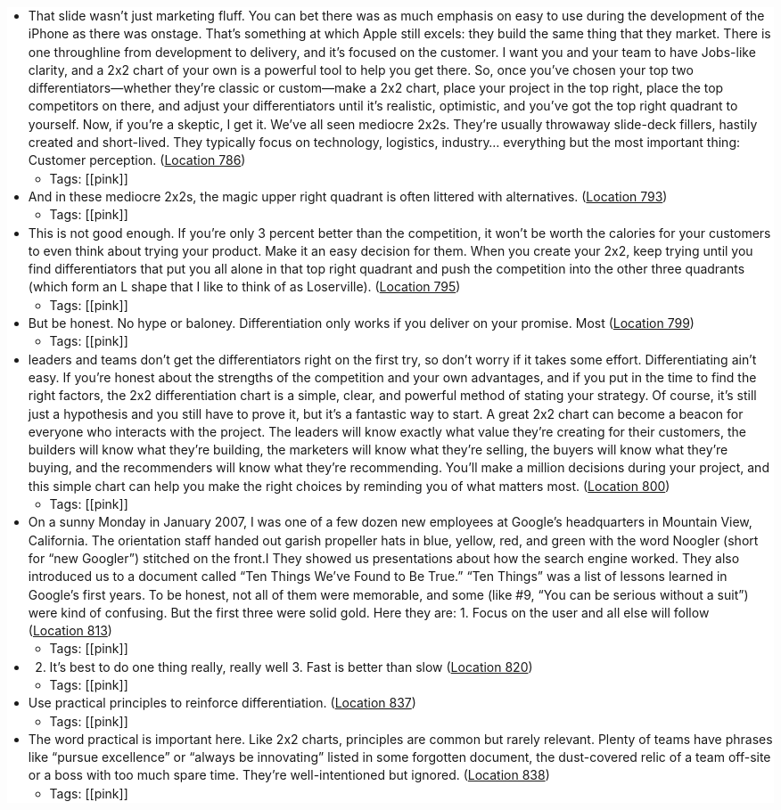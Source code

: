- That slide wasn’t just marketing fluff. You can bet there was as much emphasis on easy to use during the development of the iPhone as there was onstage. That’s something at which Apple still excels: they build the same thing that they market. There is one throughline from development to delivery, and it’s focused on the customer. I want you and your team to have Jobs-like clarity, and a 2x2 chart of your own is a powerful tool to help you get there. So, once you’ve chosen your top two differentiators—whether they’re classic or custom—make a 2x2 chart, place your project in the top right, place the top competitors on there, and adjust your differentiators until it’s realistic, optimistic, and you’ve got the top right quadrant to yourself. Now, if you’re a skeptic, I get it. We’ve all seen mediocre 2x2s. They’re usually throwaway slide-deck fillers, hastily created and short-lived. They typically focus on technology, logistics, industry… everything but the most important thing: Customer perception. ([Location 786](https://readwise.io/to_kindle?action=open&asin=B0D22FCWPS&location=786))
    - Tags: [[pink]] 
- And in these mediocre 2x2s, the magic upper right quadrant is often littered with alternatives. ([Location 793](https://readwise.io/to_kindle?action=open&asin=B0D22FCWPS&location=793))
    - Tags: [[pink]] 
- This is not good enough. If you’re only 3 percent better than the competition, it won’t be worth the calories for your customers to even think about trying your product. Make it an easy decision for them. When you create your 2x2, keep trying until you find differentiators that put you all alone in that top right quadrant and push the competition into the other three quadrants (which form an L shape that I like to think of as Loserville). ([Location 795](https://readwise.io/to_kindle?action=open&asin=B0D22FCWPS&location=795))
    - Tags: [[pink]] 
- But be honest. No hype or baloney. Differentiation only works if you deliver on your promise. Most ([Location 799](https://readwise.io/to_kindle?action=open&asin=B0D22FCWPS&location=799))
    - Tags: [[pink]] 
- leaders and teams don’t get the differentiators right on the first try, so don’t worry if it takes some effort. Differentiating ain’t easy. If you’re honest about the strengths of the competition and your own advantages, and if you put in the time to find the right factors, the 2x2 differentiation chart is a simple, clear, and powerful method of stating your strategy. Of course, it’s still just a hypothesis and you still have to prove it, but it’s a fantastic way to start. A great 2x2 chart can become a beacon for everyone who interacts with the project. The leaders will know exactly what value they’re creating for their customers, the builders will know what they’re building, the marketers will know what they’re selling, the buyers will know what they’re buying, and the recommenders will know what they’re recommending. You’ll make a million decisions during your project, and this simple chart can help you make the right choices by reminding you of what matters most. ([Location 800](https://readwise.io/to_kindle?action=open&asin=B0D22FCWPS&location=800))
    - Tags: [[pink]] 
- On a sunny Monday in January 2007, I was one of a few dozen new employees at Google’s headquarters in Mountain View, California. The orientation staff handed out garish propeller hats in blue, yellow, red, and green with the word Noogler (short for “new Googler”) stitched on the front.I They showed us presentations about how the search engine worked. They also introduced us to a document called “Ten Things We’ve Found to Be True.” “Ten Things” was a list of lessons learned in Google’s first years. To be honest, not all of them were memorable, and some (like #9, “You can be serious without a suit”) were kind of confusing. But the first three were solid gold. Here they are: 1. Focus on the user and all else will follow ([Location 813](https://readwise.io/to_kindle?action=open&asin=B0D22FCWPS&location=813))
    - Tags: [[pink]] 
- 2. It’s best to do one thing really, really well 3. Fast is better than slow ([Location 820](https://readwise.io/to_kindle?action=open&asin=B0D22FCWPS&location=820))
    - Tags: [[pink]] 
- Use practical principles to reinforce differentiation. ([Location 837](https://readwise.io/to_kindle?action=open&asin=B0D22FCWPS&location=837))
    - Tags: [[pink]] 
- The word practical is important here. Like 2x2 charts, principles are common but rarely relevant. Plenty of teams have phrases like “pursue excellence” or “always be innovating” listed in some forgotten document, the dust-covered relic of a team off-site or a boss with too much spare time. They’re well-intentioned but ignored. ([Location 838](https://readwise.io/to_kindle?action=open&asin=B0D22FCWPS&location=838))
    - Tags: [[pink]] 